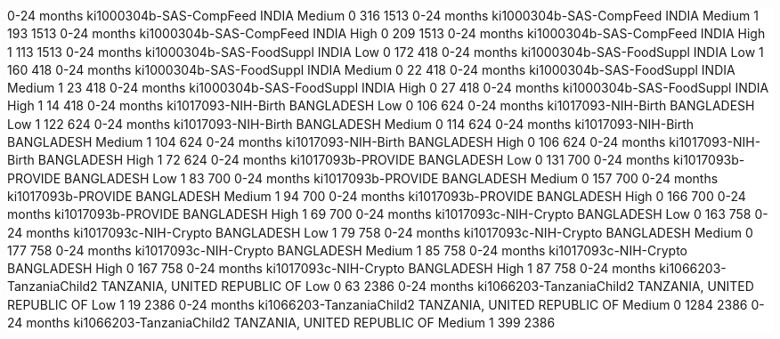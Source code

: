 0-24 months   ki1000304b-SAS-CompFeed    INDIA                          Medium                0      316    1513
0-24 months   ki1000304b-SAS-CompFeed    INDIA                          Medium                1      193    1513
0-24 months   ki1000304b-SAS-CompFeed    INDIA                          High                  0      209    1513
0-24 months   ki1000304b-SAS-CompFeed    INDIA                          High                  1      113    1513
0-24 months   ki1000304b-SAS-FoodSuppl   INDIA                          Low                   0      172     418
0-24 months   ki1000304b-SAS-FoodSuppl   INDIA                          Low                   1      160     418
0-24 months   ki1000304b-SAS-FoodSuppl   INDIA                          Medium                0       22     418
0-24 months   ki1000304b-SAS-FoodSuppl   INDIA                          Medium                1       23     418
0-24 months   ki1000304b-SAS-FoodSuppl   INDIA                          High                  0       27     418
0-24 months   ki1000304b-SAS-FoodSuppl   INDIA                          High                  1       14     418
0-24 months   ki1017093-NIH-Birth        BANGLADESH                     Low                   0      106     624
0-24 months   ki1017093-NIH-Birth        BANGLADESH                     Low                   1      122     624
0-24 months   ki1017093-NIH-Birth        BANGLADESH                     Medium                0      114     624
0-24 months   ki1017093-NIH-Birth        BANGLADESH                     Medium                1      104     624
0-24 months   ki1017093-NIH-Birth        BANGLADESH                     High                  0      106     624
0-24 months   ki1017093-NIH-Birth        BANGLADESH                     High                  1       72     624
0-24 months   ki1017093b-PROVIDE         BANGLADESH                     Low                   0      131     700
0-24 months   ki1017093b-PROVIDE         BANGLADESH                     Low                   1       83     700
0-24 months   ki1017093b-PROVIDE         BANGLADESH                     Medium                0      157     700
0-24 months   ki1017093b-PROVIDE         BANGLADESH                     Medium                1       94     700
0-24 months   ki1017093b-PROVIDE         BANGLADESH                     High                  0      166     700
0-24 months   ki1017093b-PROVIDE         BANGLADESH                     High                  1       69     700
0-24 months   ki1017093c-NIH-Crypto      BANGLADESH                     Low                   0      163     758
0-24 months   ki1017093c-NIH-Crypto      BANGLADESH                     Low                   1       79     758
0-24 months   ki1017093c-NIH-Crypto      BANGLADESH                     Medium                0      177     758
0-24 months   ki1017093c-NIH-Crypto      BANGLADESH                     Medium                1       85     758
0-24 months   ki1017093c-NIH-Crypto      BANGLADESH                     High                  0      167     758
0-24 months   ki1017093c-NIH-Crypto      BANGLADESH                     High                  1       87     758
0-24 months   ki1066203-TanzaniaChild2   TANZANIA, UNITED REPUBLIC OF   Low                   0       63    2386
0-24 months   ki1066203-TanzaniaChild2   TANZANIA, UNITED REPUBLIC OF   Low                   1       19    2386
0-24 months   ki1066203-TanzaniaChild2   TANZANIA, UNITED REPUBLIC OF   Medium                0     1284    2386
0-24 months   ki1066203-TanzaniaChild2   TANZANIA, UNITED REPUBLIC OF   Medium                1      399    2386
